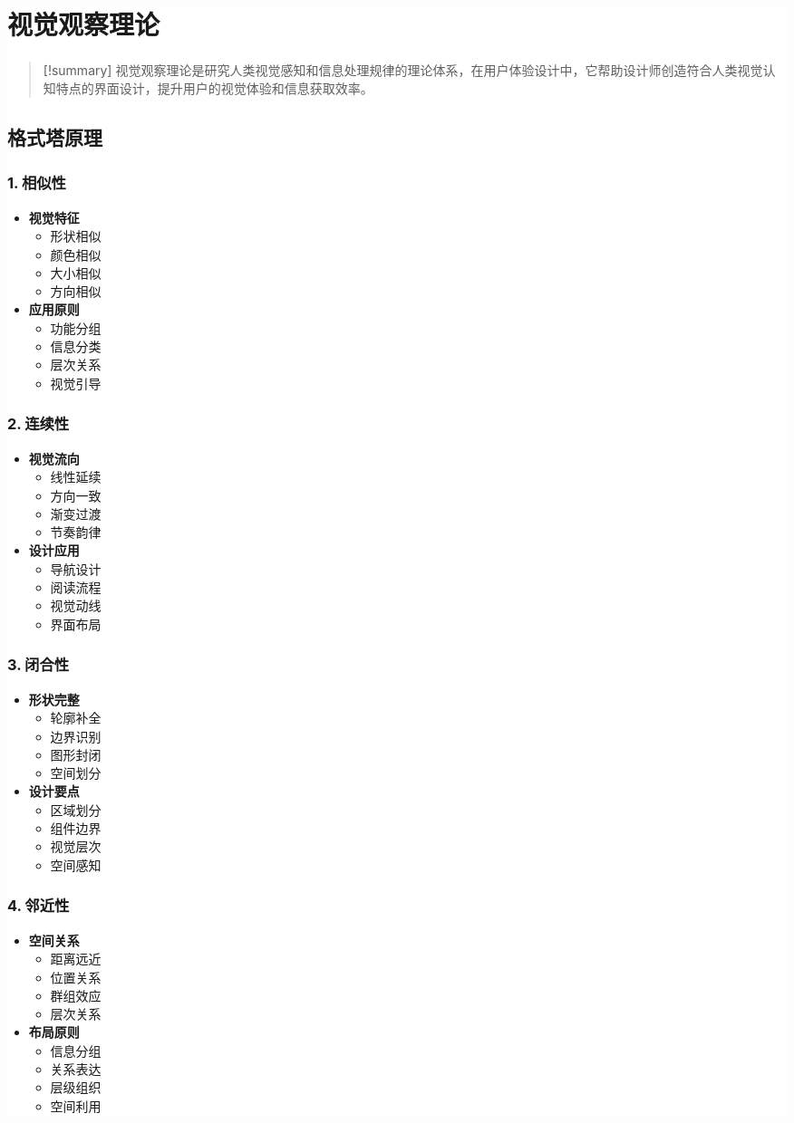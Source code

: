 # 视觉观察理论

> [!summary] 视觉观察理论是研究人类视觉感知和信息处理规律的理论体系，在用户体验设计中，它帮助设计师创造符合人类视觉认知特点的界面设计，提升用户的视觉体验和信息获取效率。

## 格式塔原理

### 1. 相似性
- **视觉特征**
  - 形状相似
  - 颜色相似
  - 大小相似
  - 方向相似
- **应用原则**
  - 功能分组
  - 信息分类
  - 层次关系
  - 视觉引导

### 2. 连续性
- **视觉流向**
  - 线性延续
  - 方向一致
  - 渐变过渡
  - 节奏韵律
- **设计应用**
  - 导航设计
  - 阅读流程
  - 视觉动线
  - 界面布局

### 3. 闭合性
- **形状完整**
  - 轮廓补全
  - 边界识别
  - 图形封闭
  - 空间划分
- **设计要点**
  - 区域划分
  - 组件边界
  - 视觉层次
  - 空间感知

### 4. 邻近性
- **空间关系**
  - 距离远近
  - 位置关系
  - 群组效应
  - 层次关系
- **布局原则**
  - 信息分组
  - 关系表达
  - 层级组织
  - 空间利用
